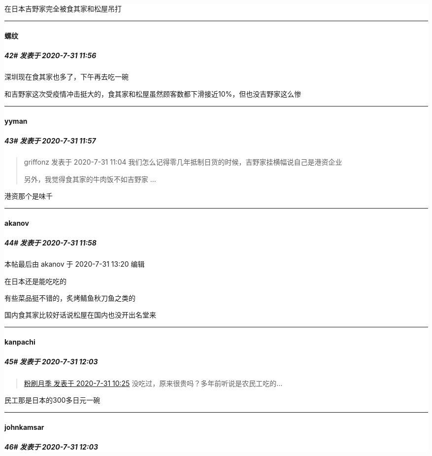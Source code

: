 
在日本吉野家完全被食其家和松屋吊打


-----

####  螺纹  
##### 42#       发表于 2020-7-31 11:56


深圳现在食其家也多了，下午再去吃一碗

和吉野家这次受疫情冲击挺大的，食其家和松屋虽然顾客数都下滑接近10%，但也没吉野家这么惨


-----

####  yyman  
##### 43#       发表于 2020-7-31 11:57


<blockquote>griffonz 发表于 2020-7-31 11:04
我们怎么记得零几年抵制日货的时候，吉野家挂横幅说自己是港资企业

另外，我觉得食其家的牛肉饭不如吉野家 ...</blockquote>
港资那个是味千


-----

####  akanov  
##### 44#       发表于 2020-7-31 11:58


 本帖最后由 akanov 于 2020-7-31 13:20 编辑 

在日本还是能吃吃的

有些菜品挺不错的，炙烤鲭鱼秋刀鱼之类的

国内食其家比较好话说松屋在国内也没开出名堂来


-----

####  kanpachi  
##### 45#       发表于 2020-7-31 12:03


<blockquote><a href="httphttps://bbs.saraba1st.com/2b/forum.php?mod=redirect&amp;goto=findpost&amp;pid=48269410&amp;ptid=1952393" target="_blank">粉刷月季 发表于 2020-7-31 10:25</a>
 没吃过，原来很贵吗？多年前听说是农民工吃的…</blockquote>
民工那是日本的300多日元一碗


-----

####  johnkamsar  
##### 46#       发表于 2020-7-31 12:03
